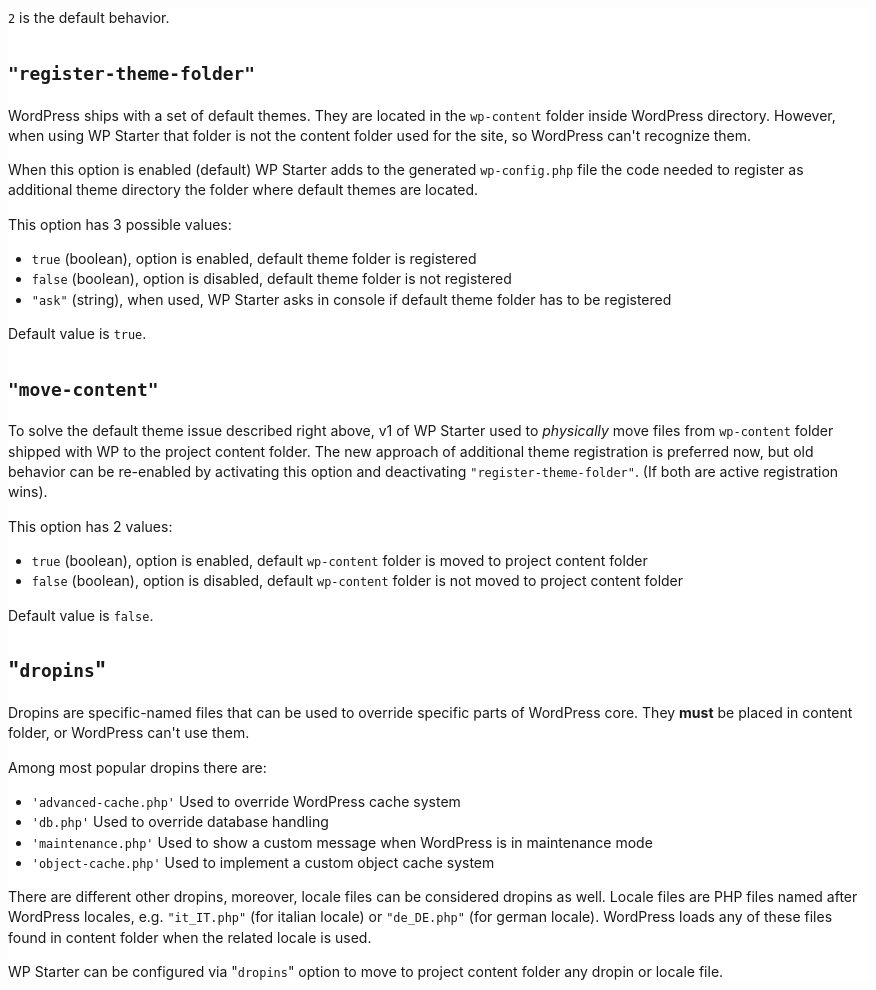 `2` is the default behavior.


## `"register-theme-folder"`

WordPress ships with a set of default themes. They are located in the `wp-content` folder inside WordPress directory. However, when using WP Starter that folder is not the content folder used for the site, so WordPress can't recognize them.

When this option is enabled (default) WP Starter adds to the generated `wp-config.php` file the code needed to register as additional theme directory the folder where default themes are located.

This option has 3 possible values:

- `true` (boolean), option is enabled, default theme folder is registered
- `false` (boolean), option is disabled, default theme folder is not registered
- `"ask"` (string), when used, WP Starter asks in console if default theme folder has to be registered

Default value is `true`.


## `"move-content"`

To solve the default theme issue described right above, v1 of WP Starter used to *physically* move files from `wp-content` folder shipped with WP to the project content folder. The new approach of additional theme registration is preferred now, but old behavior can be re-enabled by activating this option and deactivating `"register-theme-folder"`. (If both are active registration wins).

This option has 2 values:

- `true` (boolean), option is enabled, default `wp-content` folder is moved to project content folder
- `false` (boolean), option is disabled, default `wp-content` folder is not moved to project content folder

Default value is `false`.


## "`dropins`"

Dropins are specific-named files that can be used to override specific parts of WordPress core. They **must** be placed in content folder, or WordPress can't use them.

Among most popular dropins there are:

 - `'advanced-cache.php'` Used to override WordPress cache system
 - `'db.php'` Used to override database handling
 - `'maintenance.php'` Used to show a custom message when WordPress is in maintenance mode
 - `'object-cache.php'` Used to implement a custom object cache system

There are different other dropins, moreover, locale files can be considered dropins as well. Locale files are PHP files named after WordPress locales, e.g. `"it_IT.php"` (for italian locale) or `"de_DE.php"` (for german locale). WordPress loads any of these files found in content folder when the related locale is used.

WP Starter can be configured via "`dropins`" option to move to project content folder any dropin or locale file.
